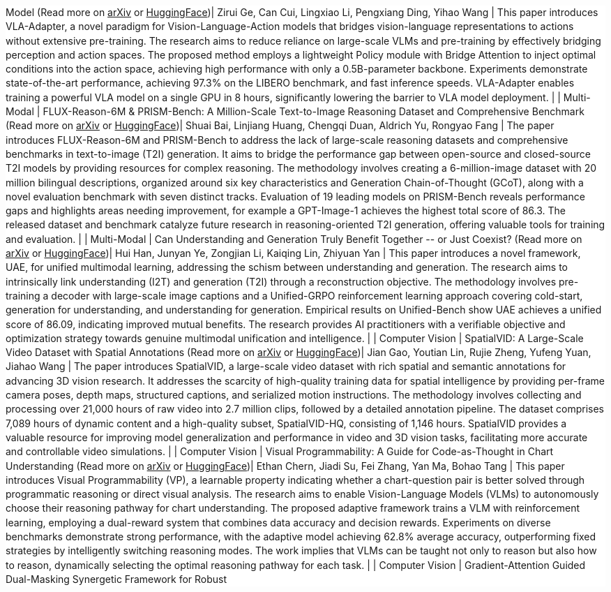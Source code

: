   Model (Read more on [arXiv](https://arxiv.org/abs/2509.09372) or [HuggingFace](https://huggingface.co/papers/2509.09372))| Zirui Ge, Can Cui, Lingxiao Li, Pengxiang Ding, Yihao Wang | This paper introduces VLA-Adapter, a novel paradigm for Vision-Language-Action models that bridges vision-language representations to actions without extensive pre-training. The research aims to reduce reliance on large-scale VLMs and pre-training by effectively bridging perception and action spaces. The proposed method employs a lightweight Policy module with Bridge Attention to inject optimal conditions into the action space, achieving high performance with only a 0.5B-parameter backbone. Experiments demonstrate state-of-the-art performance, achieving 97.3% on the LIBERO benchmark, and fast inference speeds. VLA-Adapter enables training a powerful VLA model on a single GPU in 8 hours, significantly lowering the barrier to VLA model deployment. |
| Multi-Modal | FLUX-Reason-6M & PRISM-Bench: A Million-Scale Text-to-Image Reasoning
  Dataset and Comprehensive Benchmark (Read more on [arXiv](https://arxiv.org/abs/2509.09680) or [HuggingFace](https://huggingface.co/papers/2509.09680))| Shuai Bai, Linjiang Huang, Chengqi Duan, Aldrich Yu, Rongyao Fang | The paper introduces FLUX-Reason-6M and PRISM-Bench to address the lack of large-scale reasoning datasets and comprehensive benchmarks in text-to-image (T2I) generation. It aims to bridge the performance gap between open-source and closed-source T2I models by providing resources for complex reasoning. The methodology involves creating a 6-million-image dataset with 20 million bilingual descriptions, organized around six key characteristics and Generation Chain-of-Thought (GCoT), along with a novel evaluation benchmark with seven distinct tracks. Evaluation of 19 leading models on PRISM-Bench reveals performance gaps and highlights areas needing improvement, for example a GPT-Image-1 achieves the highest total score of 86.3. The released dataset and benchmark catalyze future research in reasoning-oriented T2I generation, offering valuable tools for training and evaluation. |
| Multi-Modal | Can Understanding and Generation Truly Benefit Together -- or Just
  Coexist? (Read more on [arXiv](https://arxiv.org/abs/2509.09666) or [HuggingFace](https://huggingface.co/papers/2509.09666))| Hui Han, Junyan Ye, Zongjian Li, Kaiqing Lin, Zhiyuan Yan | This paper introduces a novel framework, UAE, for unified multimodal learning, addressing the schism between understanding and generation. The research aims to intrinsically link understanding (I2T) and generation (T2I) through a reconstruction objective. The methodology involves pre-training a decoder with large-scale image captions and a Unified-GRPO reinforcement learning approach covering cold-start, generation for understanding, and understanding for generation. Empirical results on Unified-Bench show UAE achieves a unified score of 86.09, indicating improved mutual benefits. The research provides AI practitioners with a verifiable objective and optimization strategy towards genuine multimodal unification and intelligence. |
| Computer Vision | SpatialVID: A Large-Scale Video Dataset with Spatial Annotations (Read more on [arXiv](https://arxiv.org/abs/2509.09676) or [HuggingFace](https://huggingface.co/papers/2509.09676))| Jian Gao, Youtian Lin, Rujie Zheng, Yufeng Yuan, Jiahao Wang | The paper introduces SpatialVID, a large-scale video dataset with rich spatial and semantic annotations for advancing 3D vision research. It addresses the scarcity of high-quality training data for spatial intelligence by providing per-frame camera poses, depth maps, structured captions, and serialized motion instructions. The methodology involves collecting and processing over 21,000 hours of raw video into 2.7 million clips, followed by a detailed annotation pipeline. The dataset comprises 7,089 hours of dynamic content and a high-quality subset, SpatialVID-HQ, consisting of 1,146 hours. SpatialVID provides a valuable resource for improving model generalization and performance in video and 3D vision tasks, facilitating more accurate and controllable video simulations. |
| Computer Vision | Visual Programmability: A Guide for Code-as-Thought in Chart
  Understanding (Read more on [arXiv](https://arxiv.org/abs/2509.09286) or [HuggingFace](https://huggingface.co/papers/2509.09286))| Ethan Chern, Jiadi Su, Fei Zhang, Yan Ma, Bohao Tang | This paper introduces Visual Programmability (VP), a learnable property indicating whether a chart-question pair is better solved through programmatic reasoning or direct visual analysis. The research aims to enable Vision-Language Models (VLMs) to autonomously choose their reasoning pathway for chart understanding. The proposed adaptive framework trains a VLM with reinforcement learning, employing a dual-reward system that combines data accuracy and decision rewards. Experiments on diverse benchmarks demonstrate strong performance, with the adaptive model achieving 62.8% average accuracy, outperforming fixed strategies by intelligently switching reasoning modes. The work implies that VLMs can be taught not only to reason but also how to reason, dynamically selecting the optimal reasoning pathway for each task. |
| Computer Vision | Gradient-Attention Guided Dual-Masking Synergetic Framework for Robust